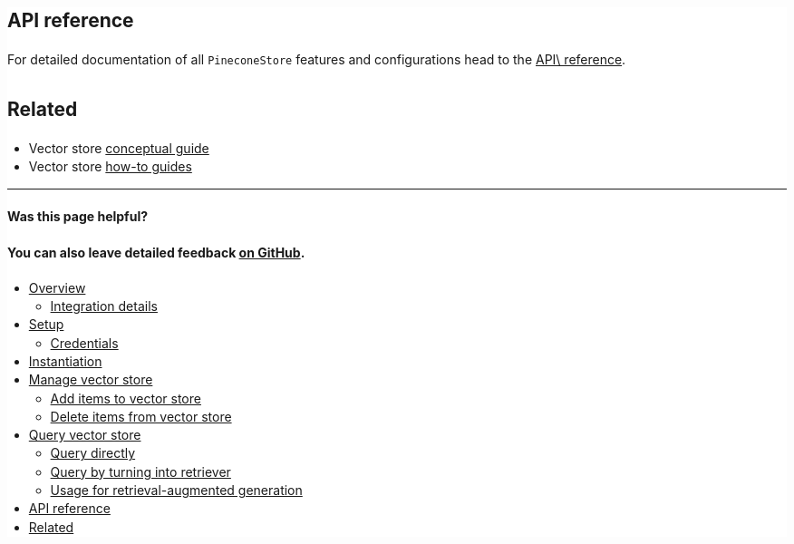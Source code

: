 ## API reference [​](https://js.langchain.com/docs/integrations/vectorstores/pinecone/\#api-reference "Direct link to API reference")

For detailed documentation of all `PineconeStore` features and
configurations head to the [API\\
reference](https://api.js.langchain.com/classes/langchain_pinecone.PineconeStore.html).

## Related [​](https://js.langchain.com/docs/integrations/vectorstores/pinecone/\#related "Direct link to Related")

- Vector store [conceptual guide](https://js.langchain.com/docs/concepts/#vectorstores)
- Vector store [how-to guides](https://js.langchain.com/docs/how_to/#vectorstores)

* * *

#### Was this page helpful?

#### You can also leave detailed feedback [on GitHub](https://github.com/langchain-ai/langchainjs/issues/new?assignees=&labels=03+-+Documentation&projects=&template=documentation.yml&title=DOC%3A+%3CIssue+related+to+/docs/integrations/vectorstores/pinecone/%3E).

- [Overview](https://js.langchain.com/docs/integrations/vectorstores/pinecone/#overview)
  - [Integration details](https://js.langchain.com/docs/integrations/vectorstores/pinecone/#integration-details)
- [Setup](https://js.langchain.com/docs/integrations/vectorstores/pinecone/#setup)
  - [Credentials](https://js.langchain.com/docs/integrations/vectorstores/pinecone/#credentials)
- [Instantiation](https://js.langchain.com/docs/integrations/vectorstores/pinecone/#instantiation)
- [Manage vector store](https://js.langchain.com/docs/integrations/vectorstores/pinecone/#manage-vector-store)
  - [Add items to vector store](https://js.langchain.com/docs/integrations/vectorstores/pinecone/#add-items-to-vector-store)
  - [Delete items from vector store](https://js.langchain.com/docs/integrations/vectorstores/pinecone/#delete-items-from-vector-store)
- [Query vector store](https://js.langchain.com/docs/integrations/vectorstores/pinecone/#query-vector-store)
  - [Query directly](https://js.langchain.com/docs/integrations/vectorstores/pinecone/#query-directly)
  - [Query by turning into retriever](https://js.langchain.com/docs/integrations/vectorstores/pinecone/#query-by-turning-into-retriever)
  - [Usage for retrieval-augmented generation](https://js.langchain.com/docs/integrations/vectorstores/pinecone/#usage-for-retrieval-augmented-generation)
- [API reference](https://js.langchain.com/docs/integrations/vectorstores/pinecone/#api-reference)
- [Related](https://js.langchain.com/docs/integrations/vectorstores/pinecone/#related)